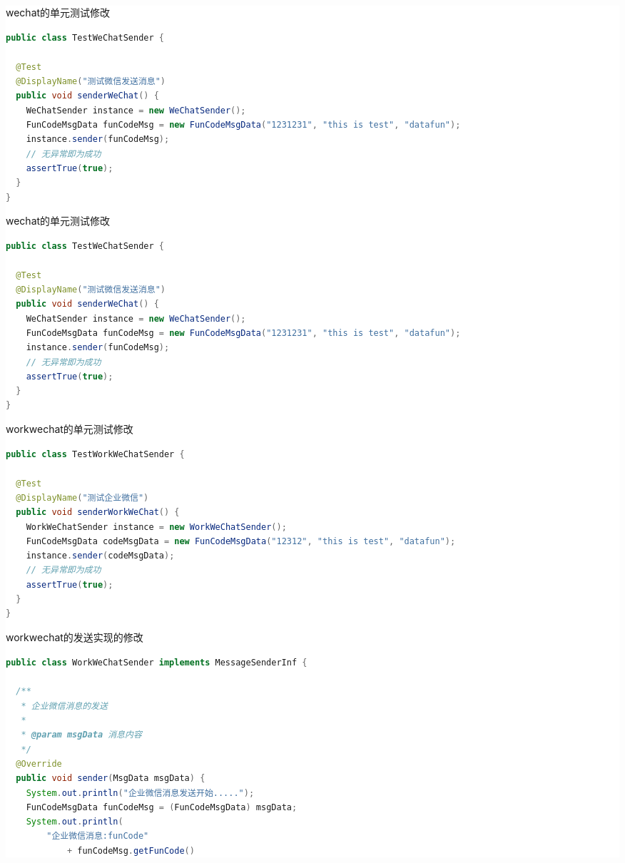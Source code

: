 ```java
```

wechat的单元测试修改
```java
public class TestWeChatSender {

  @Test
  @DisplayName("测试微信发送消息")
  public void senderWeChat() {
    WeChatSender instance = new WeChatSender();
    FunCodeMsgData funCodeMsg = new FunCodeMsgData("1231231", "this is test", "datafun");
    instance.sender(funCodeMsg);
    // 无异常即为成功
    assertTrue(true);
  }
}
```

wechat的单元测试修改
```java
public class TestWeChatSender {

  @Test
  @DisplayName("测试微信发送消息")
  public void senderWeChat() {
    WeChatSender instance = new WeChatSender();
    FunCodeMsgData funCodeMsg = new FunCodeMsgData("1231231", "this is test", "datafun");
    instance.sender(funCodeMsg);
    // 无异常即为成功
    assertTrue(true);
  }
}
```

workwechat的单元测试修改
```java
public class TestWorkWeChatSender {

  @Test
  @DisplayName("测试企业微信")
  public void senderWorkWeChat() {
    WorkWeChatSender instance = new WorkWeChatSender();
    FunCodeMsgData codeMsgData = new FunCodeMsgData("12312", "this is test", "datafun");
    instance.sender(codeMsgData);
    // 无异常即为成功
    assertTrue(true);
  }
}
```

workwechat的发送实现的修改
```java
public class WorkWeChatSender implements MessageSenderInf {

  /**
   * 企业微信消息的发送
   *
   * @param msgData 消息内容
   */
  @Override
  public void sender(MsgData msgData) {
    System.out.println("企业微信消息发送开始.....");
    FunCodeMsgData funCodeMsg = (FunCodeMsgData) msgData;
    System.out.println(
        "企业微信消息:funCode"
            + funCodeMsg.getFunCode()
```